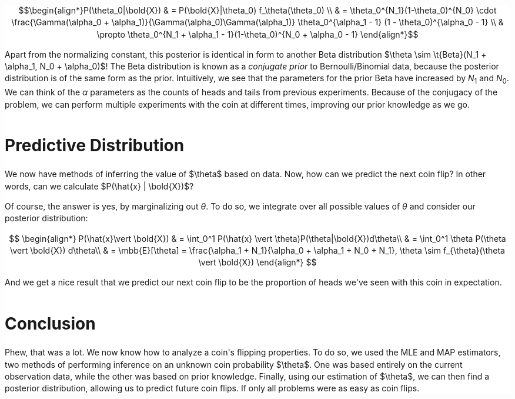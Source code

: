 $$\begin{align*}P(\theta_0|\bold{X}) & = P(\bold{X}|\theta_0) f_\theta(\theta_0) \\
& = \theta_0^{N_1}(1-\theta_0)^{N_0} \cdot \frac{\Gamma(\alpha_0 + \alpha_1)}{\Gamma(\alpha_0)\Gamma(\alpha_1)} \theta_0^{\alpha_1 - 1} (1 - \theta_0)^{\alpha_0 - 1} \\
& \propto \theta_0^{N_1 + \alpha_1 - 1}(1-\theta_0)^{N_0 + \alpha_0 - 1}
\end{align*}$$

Apart from the normalizing constant, this posterior is identical in form to another Beta distribution $\theta \sim \t{Beta}(N_1 + \alpha_1, N_0 + \alpha_0)$! The Beta distribution is known as a <em>conjugate prior</em> to Bernoulli/Binomial data, because the posterior distribution is of the same form as the prior. Intuitively, we see that the parameters for the prior Beta have increased by $N_1$ and $N_0$. We can think of the $\alpha$ parameters as the counts of heads and tails from previous experiments. Because of the conjugacy of the problem, we can perform multiple experiments with the coin at different times, improving our prior knowledge as we go.

<h1>Predictive Distribution</h1>
We now have methods of inferring the value of $\theta$ based on data. Now, how can we predict the next coin flip? In other words, can we calculate $P(\hat{x} | \bold{X})$?

Of course, the answer is yes, by marginalizing out $\theta$. To do so, we integrate over all possible values of $\theta$ and consider our posterior distribution:

$$
\begin{align*}
P(\hat{x}\vert \bold{X}) & = \int_0^1 P(\hat{x} \vert \theta)P(\theta|\bold{X})d\theta\\
& = \int_0^1 \theta P(\theta \vert \bold{X}) d\theta\\
& = \mbb{E}[\theta] = \frac{\alpha_1 + N_1}{\alpha_0 + \alpha_1 + N_0 + N_1}, \theta \sim f_{\theta}(\theta \vert \bold{X})
\end{align*}
$$

And we get a nice result that we predict our next coin flip to be the proportion of heads we've seen with this coin in expectation.

<h1>Conclusion</h1>
Phew, that was a lot. We now know how to analyze a coin's flipping properties. To do so, we used the MLE and MAP estimators, two methods of performing inference on an unknown coin probability $\theta$. One was based entirely on the current observation data, while the other was based on prior knowledge. Finally, using our estimation of $\theta$, we can then find a posterior distribution, allowing us to predict future coin flips. If only all problems were as easy as coin flips.